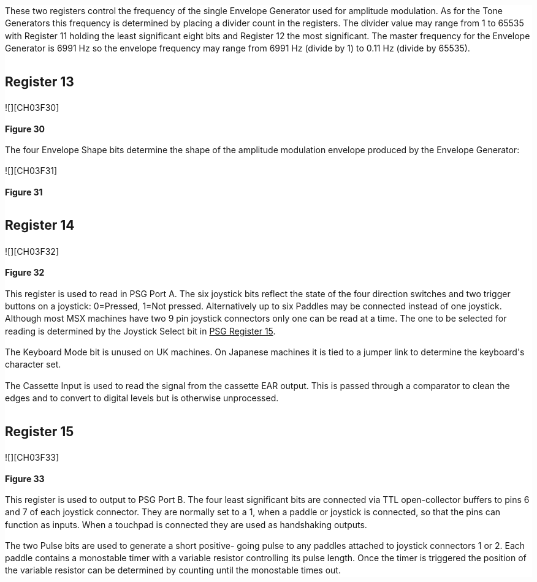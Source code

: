 These two registers control the frequency of the single Envelope Generator used for amplitude modulation. As for the Tone Generators this frequency is determined by placing a divider count in the registers. The divider value may range from 1 to 65535 with Register 11 holding the least significant eight bits and Register 12 the most significant. The master frequency for the Envelope Generator is 6991 Hz so the envelope frequency may range from 6991 Hz (divide by 1) to 0.11 Hz (divide by 65535).

<a name="register_13"></a>

## Register 13

<a name="figure30"></a>![][CH03F30]

**Figure 30**

The four Envelope Shape bits determine the shape of the amplitude modulation envelope produced by the Envelope Generator:

<a name="figure31"></a>![][CH03F31]

**Figure 31**

<a name="register_14"></a>

## Register 14

<a name="figure32"></a>![][CH03F32]

**Figure 32**

This register is used to read in PSG Port A. The six joystick bits reflect the state of the four direction switches and two trigger buttons on a joystick: 0=Pressed, 1=Not pressed. Alternatively up to six Paddles may be connected instead of one joystick. Although most MSX machines have two 9 pin joystick connectors only one can be read at a time. The one to be selected for reading is determined by the Joystick Select bit in [PSG Register 15](#register_15).

The Keyboard Mode bit is unused on UK machines. On Japanese machines it is tied to a jumper link to determine the keyboard's character set.

The Cassette Input is used to read the signal from the cassette EAR output. This is passed through a comparator to clean the edges and to convert to digital levels but is otherwise unprocessed.

<a name="register_15"></a>

## Register 15

<a name="figure33"></a>![][CH03F33]

**Figure 33**

This register is used to output to PSG Port B. The four least significant bits are connected via TTL open-collector buffers to pins 6 and 7 of each joystick connector. They are normally set to a 1, when a paddle or joystick is connected, so that the pins can function as inputs. When a touchpad is connected they are used as handshaking outputs.

The two Pulse bits are used to generate a short positive- going pulse to any paddles attached to joystick connectors 1 or 2. Each paddle contains a monostable timer with a variable resistor controlling its pulse length. Once the timer is triggered the position of the variable resistor can be determined by counting until the monostable times out.
